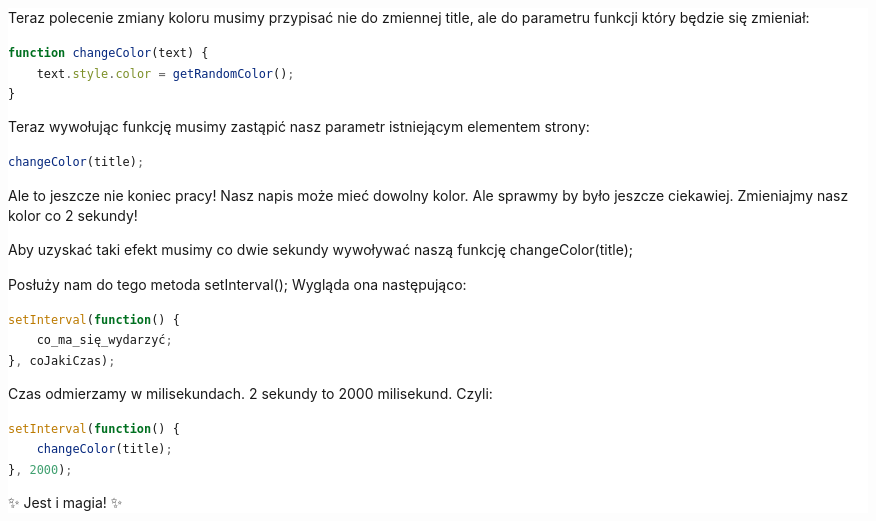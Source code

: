 Teraz polecenie zmiany koloru musimy przypisać nie do zmiennej title, ale do parametru funkcji który będzie się zmieniał:

```js
function changeColor(text) {
    text.style.color = getRandomColor();
}
```

Teraz wywołując funkcję musimy zastąpić nasz parametr istniejącym elementem strony:

```js
changeColor(title);
```

Ale to jeszcze nie koniec pracy! Nasz napis może mieć dowolny kolor. Ale sprawmy by było jeszcze ciekawiej. Zmieniajmy nasz kolor co 2 sekundy!

Aby uzyskać taki efekt musimy co dwie sekundy wywoływać naszą funkcję changeColor\(title\);

Posłuży nam do tego metoda setInterval\(\); Wygląda ona następująco:

```js
setInterval(function() { 
    co_ma_się_wydarzyć; 
}, coJakiCzas);
```

Czas odmierzamy w milisekundach. 2 sekundy to 2000 milisekund. Czyli:

```js
setInterval(function() { 
    changeColor(title); 
}, 2000);
```

✨ Jest i magia! ✨ 

